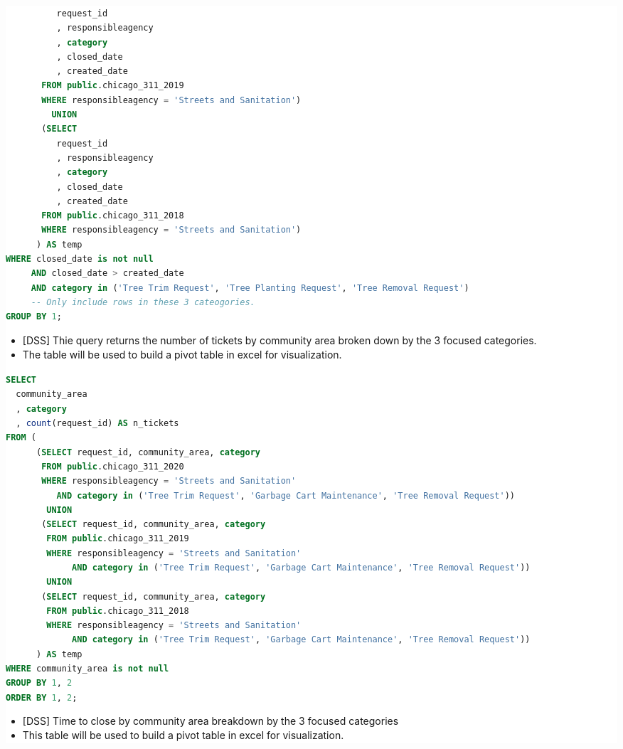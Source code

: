 ``` sql
          request_id
          , responsibleagency
          , category
          , closed_date
          , created_date
       FROM public.chicago_311_2019
       WHERE responsibleagency = 'Streets and Sanitation')
         UNION
       (SELECT
          request_id
          , responsibleagency
          , category
          , closed_date
          , created_date
       FROM public.chicago_311_2018
       WHERE responsibleagency = 'Streets and Sanitation')
      ) AS temp
WHERE closed_date is not null
     AND closed_date > created_date
     AND category in ('Tree Trim Request', 'Tree Planting Request', 'Tree Removal Request')
     -- Only include rows in these 3 cateogories.
GROUP BY 1;
```
- [DSS] Thie query returns the number of tickets by community area broken down by the 3 focused categories.
- The table will be used to build a pivot table in excel for visualization.

``` sql
SELECT
  community_area
  , category
  , count(request_id) AS n_tickets
FROM (  
      (SELECT request_id, community_area, category
       FROM public.chicago_311_2020
       WHERE responsibleagency = 'Streets and Sanitation'
          AND category in ('Tree Trim Request', 'Garbage Cart Maintenance', 'Tree Removal Request'))
        UNION
       (SELECT request_id, community_area, category
        FROM public.chicago_311_2019
        WHERE responsibleagency = 'Streets and Sanitation'
             AND category in ('Tree Trim Request', 'Garbage Cart Maintenance', 'Tree Removal Request'))
        UNION
       (SELECT request_id, community_area, category
        FROM public.chicago_311_2018
        WHERE responsibleagency = 'Streets and Sanitation'
             AND category in ('Tree Trim Request', 'Garbage Cart Maintenance', 'Tree Removal Request'))
      ) AS temp
WHERE community_area is not null
GROUP BY 1, 2
ORDER BY 1, 2;
```
- [DSS] Time to close by community area breakdown by the 3 focused categories
- This table will be used to build a pivot table in excel for visualization.
